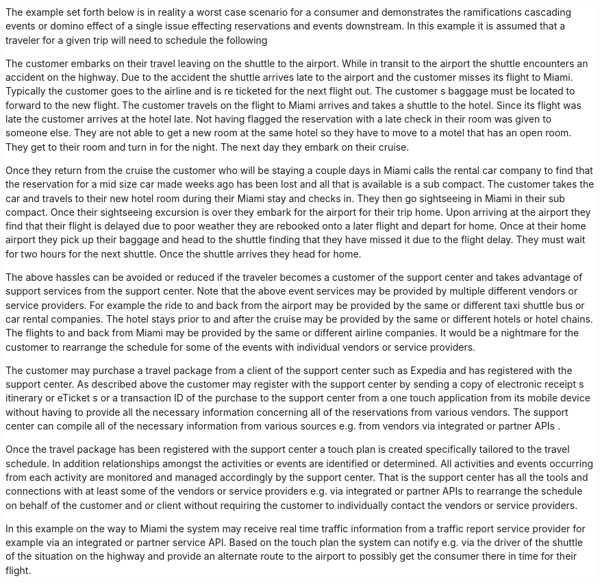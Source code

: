 The example set forth below is in reality a worst case scenario for a consumer and demonstrates the ramifications cascading events or domino effect of a single issue effecting reservations and events downstream. In this example it is assumed that a traveler for a given trip will need to schedule the following 

The customer embarks on their travel leaving on the shuttle to the airport. While in transit to the airport the shuttle encounters an accident on the highway. Due to the accident the shuttle arrives late to the airport and the customer misses its flight to Miami. Typically the customer goes to the airline and is re ticketed for the next flight out. The customer s baggage must be located to forward to the new flight. The customer travels on the flight to Miami arrives and takes a shuttle to the hotel. Since its flight was late the customer arrives at the hotel late. Not having flagged the reservation with a late check in their room was given to someone else. They are not able to get a new room at the same hotel so they have to move to a motel that has an open room. They get to their room and turn in for the night. The next day they embark on their cruise.

Once they return from the cruise the customer who will be staying a couple days in Miami calls the rental car company to find that the reservation for a mid size car made weeks ago has been lost and all that is available is a sub compact. The customer takes the car and travels to their new hotel room during their Miami stay and checks in. They then go sightseeing in Miami in their sub compact. Once their sightseeing excursion is over they embark for the airport for their trip home. Upon arriving at the airport they find that their flight is delayed due to poor weather they are rebooked onto a later flight and depart for home. Once at their home airport they pick up their baggage and head to the shuttle finding that they have missed it due to the flight delay. They must wait for two hours for the next shuttle. Once the shuttle arrives they head for home.

The above hassles can be avoided or reduced if the traveler becomes a customer of the support center and takes advantage of support services from the support center. Note that the above event services may be provided by multiple different vendors or service providers. For example the ride to and back from the airport may be provided by the same or different taxi shuttle bus or car rental companies. The hotel stays prior to and after the cruise may be provided by the same or different hotels or hotel chains. The flights to and back from Miami may be provided by the same or different airline companies. It would be a nightmare for the customer to rearrange the schedule for some of the events with individual vendors or service providers.

The customer may purchase a travel package from a client of the support center such as Expedia and has registered with the support center. As described above the customer may register with the support center by sending a copy of electronic receipt s itinerary or eTicket s or a transaction ID of the purchase to the support center from a one touch application from its mobile device without having to provide all the necessary information concerning all of the reservations from various vendors. The support center can compile all of the necessary information from various sources e.g. from vendors via integrated or partner APIs .

Once the travel package has been registered with the support center a touch plan is created specifically tailored to the travel schedule. In addition relationships amongst the activities or events are identified or determined. All activities and events occurring from each activity are monitored and managed accordingly by the support center. That is the support center has all the tools and connections with at least some of the vendors or service providers e.g. via integrated or partner APIs to rearrange the schedule on behalf of the customer and or client without requiring the customer to individually contact the vendors or service providers.

In this example on the way to Miami the system may receive real time traffic information from a traffic report service provider for example via an integrated or partner service API. Based on the touch plan the system can notify e.g. via the driver of the shuttle of the situation on the highway and provide an alternate route to the airport to possibly get the consumer there in time for their flight.
